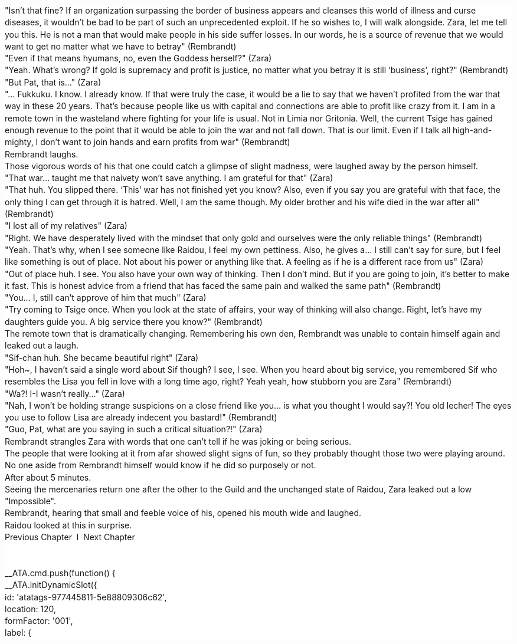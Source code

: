 "Isn’t that fine? If an organization surpassing the border of business appears and cleanses this world of illness and curse diseases, it wouldn’t be bad to be part of such an unprecedented exploit. If he so wishes to, I will walk alongside. Zara, let me tell you this. He is not a man that would make people in his side suffer losses. In our words, he is a source of revenue that we would want to get no matter what we have to betray" (Rembrandt)<br/>
"Even if that means hyumans, no, even the Goddess herself?" (Zara)<br/>
"Yeah. What’s wrong? If gold is supremacy and profit is justice, no matter what you betray it is still ‘business’, right?" (Rembrandt)<br/>
"But Pat, that is…" (Zara)<br/>
"… Fukkuku. I know. I already know. If that were truly the case, it would be a lie to say that we haven’t profited from the war that way in these 20 years. That’s because people like us with capital and connections are able to profit like crazy from it. I am in a remote town in the wasteland where fighting for your life is usual. Not in Limia nor Gritonia. Well, the current Tsige has gained enough revenue to the point that it would be able to join the war and not fall down. That is our limit. Even if I talk all high-and-mighty, I don’t want to join hands and earn profits from war" (Rembrandt)<br/>
Rembrandt laughs.<br/>
Those vigorous words of his that one could catch a glimpse of slight madness, were laughed away by the person himself.<br/>
"That war… taught me that naivety won’t save anything. I am grateful for that" (Zara)<br/>
"That huh. You slipped there. ‘This’ war has not finished yet you know? Also, even if you say you are grateful with that face, the only thing I can get through it is hatred. Well, I am the same though. My older brother and his wife died in the war after all" (Rembrandt)<br/>
"I lost all of my relatives" (Zara)<br/>
"Right. We have desperately lived with the mindset that only gold and ourselves were the only reliable things" (Rembrandt)<br/>
"Yeah. That’s why, when I see someone like Raidou, I feel my own pettiness. Also, he gives a… I still can’t say for sure, but I feel like something is out of place. Not about his power or anything like that. A feeling as if he is a different race from us" (Zara)<br/>
"Out of place huh. I see. You also have your own way of thinking. Then I don’t mind. But if you are going to join, it’s better to make it fast. This is honest advice from a friend that has faced the same pain and walked the same path" (Rembrandt)<br/>
"You… I, still can’t approve of him that much" (Zara)<br/>
"Try coming to Tsige once. When you look at the state of affairs, your way of thinking will also change. Right, let’s have my daughters guide you. A big service there you know?" (Rembrandt)<br/>
The remote town that is dramatically changing. Remembering his own den, Rembrandt was unable to contain himself again and leaked out a laugh.<br/>
"Sif-chan huh. She became beautiful right" (Zara)<br/>
"Hoh~, I haven’t said a single word about Sif though? I see, I see. When you heard about big service, you remembered Sif who resembles the Lisa you fell in love with a long time ago, right? Yeah yeah, how stubborn you are Zara" (Rembrandt)<br/>
"Wa?! I-I wasn’t really…" (Zara)<br/>
"Nah, I won’t be holding strange suspicions on a close friend like you… is what you thought I would say?! You old lecher! The eyes you use to follow Lisa are already indecent you bastard!" (Rembrandt)<br/>
"Guo, Pat, what are you saying in such a critical situation?!" (Zara)<br/>
Rembrandt strangles Zara with words that one can’t tell if he was joking or being serious.<br/>
The people that were looking at it from afar showed slight signs of fun, so they probably thought those two were playing around.<br/>
No one aside from Rembrandt himself would know if he did so purposely or not.<br/>
After about 5 minutes.<br/>
Seeing the mercenaries return one after the other to the Guild and the unchanged state of Raidou, Zara leaked out a low "Impossible".<br/>
Rembrandt, hearing that small and feeble voice of his, opened his mouth wide and laughed.<br/>
Raidou looked at this in surprise.<br/>
Previous Chapter  l  Next Chapter<br/>
<br/>
<br/>
				__ATA.cmd.push(function() {<br/>
					__ATA.initDynamicSlot({<br/>
						id: 'atatags-977445811-5e88809306c62',<br/>
						location: 120,<br/>
						formFactor: '001',<br/>
						label: {<br/>